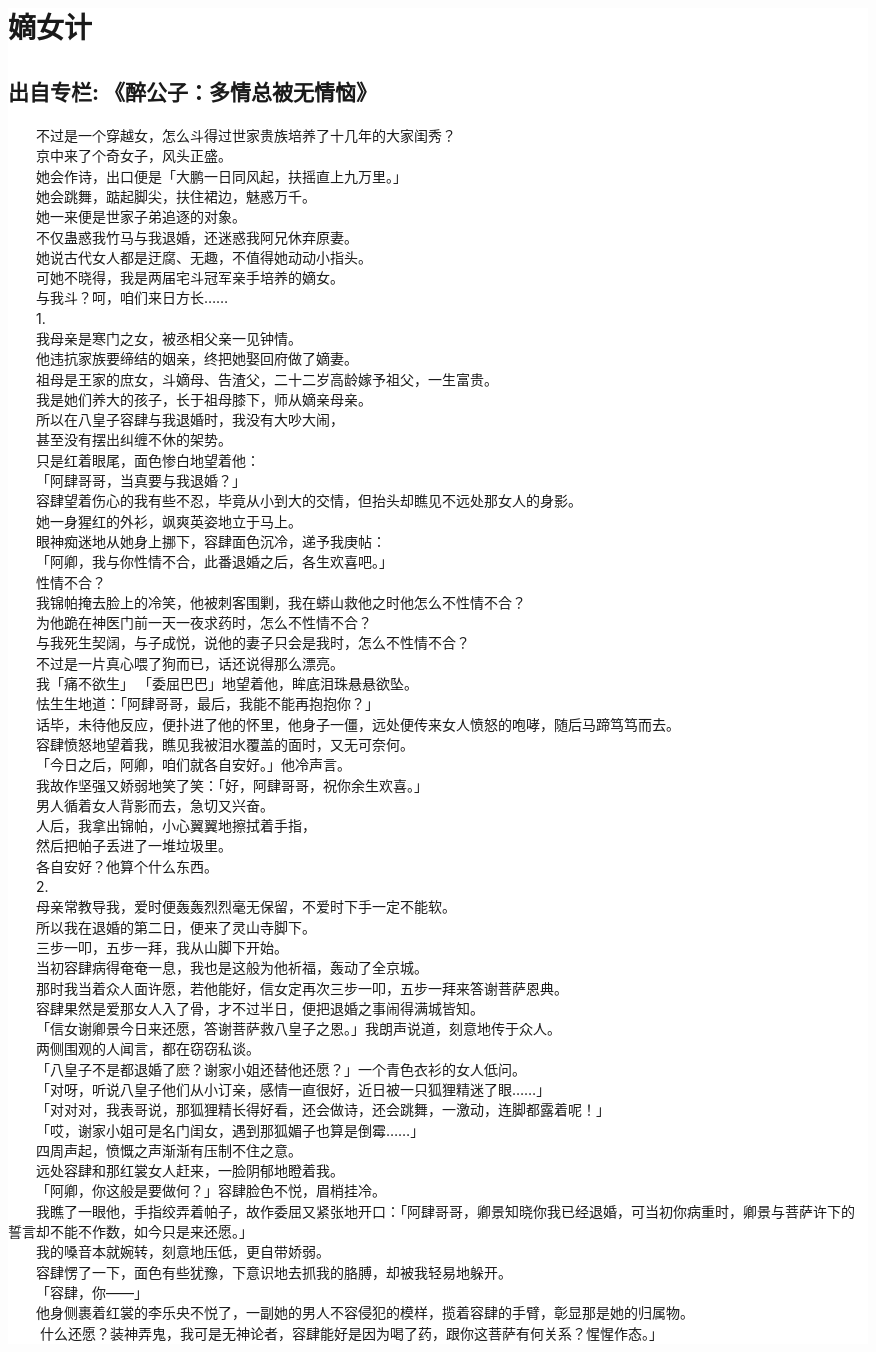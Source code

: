 # 嫡女计  
## 出自专栏: 《醉公子：多情总被无情恼》  
&emsp;&emsp;不过是一个穿越女，怎么斗得过世家贵族培养了十几年的大家闺秀？  
&emsp;&emsp;京中来了个奇女子，风头正盛。  
&emsp;&emsp;她会作诗，出口便是「大鹏一日同风起，扶摇直上九万里。」  
&emsp;&emsp;她会跳舞，踮起脚尖，扶住裙边，魅惑万千。  
&emsp;&emsp;她一来便是世家子弟追逐的对象。  
&emsp;&emsp;不仅蛊惑我竹马与我退婚，还迷惑我阿兄休弃原妻。  
&emsp;&emsp;她说古代女人都是迂腐、无趣，不值得她动动小指头。  
&emsp;&emsp;可她不晓得，我是两届宅斗冠军亲手培养的嫡女。  
&emsp;&emsp;与我斗？呵，咱们来日方长……  
&emsp;&emsp;1.  
&emsp;&emsp;我母亲是寒门之女，被丞相父亲一见钟情。  
&emsp;&emsp;他违抗家族要缔结的姻亲，终把她娶回府做了嫡妻。  
&emsp;&emsp;祖母是王家的庶女，斗嫡母、告渣父，二十二岁高龄嫁予祖父，一生富贵。  
&emsp;&emsp;我是她们养大的孩子，长于祖母膝下，师从嫡亲母亲。  
&emsp;&emsp;所以在八皇子容肆与我退婚时，我没有大吵大闹，  
&emsp;&emsp;甚至没有摆出纠缠不休的架势。  
&emsp;&emsp;只是红着眼尾，面色惨白地望着他：  
&emsp;&emsp;「阿肆哥哥，当真要与我退婚？」  
&emsp;&emsp;容肆望着伤心的我有些不忍，毕竟从小到大的交情，但抬头却瞧见不远处那女人的身影。  
&emsp;&emsp;她一身猩红的外衫，飒爽英姿地立于马上。  
&emsp;&emsp;眼神痴迷地从她身上挪下，容肆面色沉冷，递予我庚帖：  
&emsp;&emsp;「阿卿，我与你性情不合，此番退婚之后，各生欢喜吧。」  
&emsp;&emsp;性情不合？  
&emsp;&emsp;我锦帕掩去脸上的冷笑，他被刺客围剿，我在蟒山救他之时他怎么不性情不合？  
&emsp;&emsp;为他跪在神医门前一天一夜求药时，怎么不性情不合？  
&emsp;&emsp;与我死生契阔，与子成悦，说他的妻子只会是我时，怎么不性情不合？  
&emsp;&emsp;不过是一片真心喂了狗而已，话还说得那么漂亮。  
&emsp;&emsp;我「痛不欲生」 「委屈巴巴」地望着他，眸底泪珠悬悬欲坠。  
&emsp;&emsp;怯生生地道：「阿肆哥哥，最后，我能不能再抱抱你？」  
&emsp;&emsp;话毕，未待他反应，便扑进了他的怀里，他身子一僵，远处便传来女人愤怒的咆哮，随后马蹄笃笃而去。  
&emsp;&emsp;容肆愤怒地望着我，瞧见我被泪水覆盖的面时，又无可奈何。  
&emsp;&emsp;「今日之后，阿卿，咱们就各自安好。」他冷声言。  
&emsp;&emsp;我故作坚强又娇弱地笑了笑：「好，阿肆哥哥，祝你余生欢喜。」  
&emsp;&emsp;男人循着女人背影而去，急切又兴奋。  
&emsp;&emsp;人后，我拿出锦帕，小心翼翼地擦拭着手指，  
&emsp;&emsp;然后把帕子丢进了一堆垃圾里。  
&emsp;&emsp;各自安好？他算个什么东西。  
&emsp;&emsp;2.  
&emsp;&emsp;母亲常教导我，爱时便轰轰烈烈毫无保留，不爱时下手一定不能软。  
&emsp;&emsp;所以我在退婚的第二日，便来了灵山寺脚下。  
&emsp;&emsp;三步一叩，五步一拜，我从山脚下开始。  
&emsp;&emsp;当初容肆病得奄奄一息，我也是这般为他祈福，轰动了全京城。  
&emsp;&emsp;那时我当着众人面许愿，若他能好，信女定再次三步一叩，五步一拜来答谢菩萨恩典。  
&emsp;&emsp;容肆果然是爱那女人入了骨，才不过半日，便把退婚之事闹得满城皆知。  
&emsp;&emsp;「信女谢卿景今日来还愿，答谢菩萨救八皇子之恩。」我朗声说道，刻意地传于众人。  
&emsp;&emsp;两侧围观的人闻言，都在窃窃私谈。  
&emsp;&emsp;「八皇子不是都退婚了麽？谢家小姐还替他还愿？」一个青色衣衫的女人低问。  
&emsp;&emsp;「对呀，听说八皇子他们从小订亲，感情一直很好，近日被一只狐狸精迷了眼……」  
&emsp;&emsp;「对对对，我表哥说，那狐狸精长得好看，还会做诗，还会跳舞，一激动，连脚都露着呢！」  
&emsp;&emsp;「哎，谢家小姐可是名门闺女，遇到那狐媚子也算是倒霉……」  
&emsp;&emsp;四周声起，愤慨之声渐渐有压制不住之意。  
&emsp;&emsp;远处容肆和那红裳女人赶来，一脸阴郁地瞪着我。  
&emsp;&emsp;「阿卿，你这般是要做何？」容肆脸色不悦，眉梢挂冷。  
&emsp;&emsp;我瞧了一眼他，手指绞弄着帕子，故作委屈又紧张地开口：「阿肆哥哥，卿景知晓你我已经退婚，可当初你病重时，卿景与菩萨许下的誓言却不能不作数，如今只是来还愿。」  
&emsp;&emsp;我的嗓音本就婉转，刻意地压低，更自带娇弱。  
&emsp;&emsp;容肆愣了一下，面色有些犹豫，下意识地去抓我的胳膊，却被我轻易地躲开。  
&emsp;&emsp;「容肆，你——」  
&emsp;&emsp;他身侧裹着红裳的李乐央不悦了，一副她的男人不容侵犯的模样，揽着容肆的手臂，彰显那是她的归属物。  
&emsp;&emsp; 什么还愿？装神弄鬼，我可是无神论者，容肆能好是因为喝了药，跟你这菩萨有何关系？惺惺作态。」  